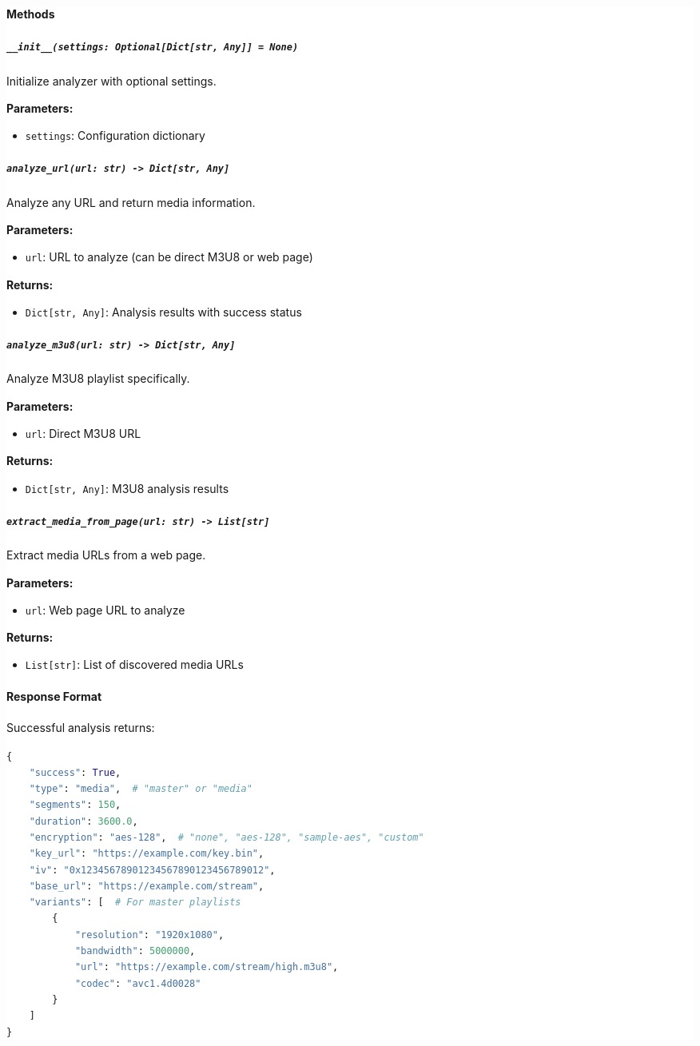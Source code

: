 #### Methods

##### `__init__(settings: Optional[Dict[str, Any]] = None)`

Initialize analyzer with optional settings.

**Parameters:**

- `settings`: Configuration dictionary

##### `analyze_url(url: str) -> Dict[str, Any]`

Analyze any URL and return media information.

**Parameters:**

- `url`: URL to analyze (can be direct M3U8 or web page)

**Returns:**

- `Dict[str, Any]`: Analysis results with success status

##### `analyze_m3u8(url: str) -> Dict[str, Any]`

Analyze M3U8 playlist specifically.

**Parameters:**

- `url`: Direct M3U8 URL

**Returns:**

- `Dict[str, Any]`: M3U8 analysis results

##### `extract_media_from_page(url: str) -> List[str]`

Extract media URLs from a web page.

**Parameters:**

- `url`: Web page URL to analyze

**Returns:**

- `List[str]`: List of discovered media URLs

#### Response Format

Successful analysis returns:

```python
{
    "success": True,
    "type": "media",  # "master" or "media"
    "segments": 150,
    "duration": 3600.0,
    "encryption": "aes-128",  # "none", "aes-128", "sample-aes", "custom"
    "key_url": "https://example.com/key.bin",
    "iv": "0x12345678901234567890123456789012",
    "base_url": "https://example.com/stream",
    "variants": [  # For master playlists
        {
            "resolution": "1920x1080",
            "bandwidth": 5000000,
            "url": "https://example.com/stream/high.m3u8",
            "codec": "avc1.4d0028"
        }
    ]
}
```
